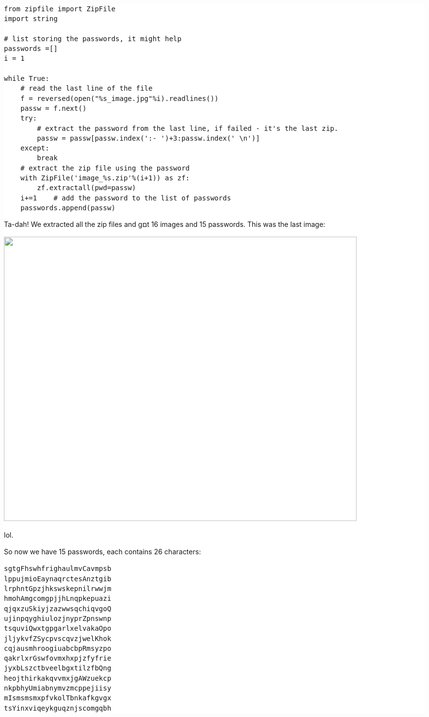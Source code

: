   <pre class="lang:python decode:true ">from zipfile import ZipFile
import string

# list storing the passwords, it might help 
passwords =[]
i = 1

while True:
    # read the last line of the file
    f = reversed(open("%s_image.jpg"%i).readlines())
    passw = f.next()
    try:
        # extract the password from the last line, if failed - it's the last zip.
        passw = passw[passw.index(':- ')+3:passw.index(' \n')]
    except:
        break
    # extract the zip file using the password
    with ZipFile('image_%s.zip'%(i+1)) as zf:
        zf.extractall(pwd=passw)
    i+=1    # add the password to the list of passwords
    passwords.append(passw)</pre>
  
  <p>
    Ta-dah! We extracted all the zip files and gםt 16 images and 15 passwords. This was the last image:
  </p>
  
  <p>
    <img data-attachment-id="1000" data-permalink="https://www.megabeets.net/pragyan-ctf-new-avenger/16_image/#main" data-orig-file="http://www.megabeets.net/uploads/16_image.jpg" data-orig-size="720,580" data-comments-opened="1" data-image-meta="{&quot;aperture&quot;:&quot;0&quot;,&quot;credit&quot;:&quot;&quot;,&quot;camera&quot;:&quot;&quot;,&quot;caption&quot;:&quot;&quot;,&quot;created_timestamp&quot;:&quot;0&quot;,&quot;copyright&quot;:&quot;&quot;,&quot;focal_length&quot;:&quot;0&quot;,&quot;iso&quot;:&quot;0&quot;,&quot;shutter_speed&quot;:&quot;0&quot;,&quot;title&quot;:&quot;&quot;,&quot;orientation&quot;:&quot;0&quot;}" data-image-title="pragyan_avengers16_image" data-image-description="" data-image-caption="" data-medium-file="http://www.megabeets.net/uploads/16_image-300x242.jpg" data-large-file="http://www.megabeets.net/uploads/16_image.jpg" decoding="async" loading="lazy" class="aligncenter size-full wp-image-1000" src="https://www.megabeets.net/uploads/16_image.jpg" alt="" width="720" height="580" srcset="https://www.megabeets.net/uploads/16_image.jpg 720w, https://www.megabeets.net/uploads/16_image-150x121.jpg 150w, https://www.megabeets.net/uploads/16_image-300x242.jpg 300w" sizes="(max-width: 720px) 100vw, 720px" />
  </p>
</div>

lol.

So now we have 15 passwords, each contains 26 characters:

<pre class="lang:diff decode:true">sgtgFhswhfrighaulmvCavmpsb
lppujmioEaynaqrctesAnztgib
lrphntGpzjhkswskepnilrwwjm
hmohAmgcomgpjjhLnqpkepuazi
qjqxzuSkiyjzazwwsqchiqvgoQ
ujinpqyghiulozjnyprZpnswnp
tsquviQwxtgpgarlxelvakaOpo
jljykvfZSycpvscqvzjwelKhok
cqjausmhroogiuabcbpRmsyzpo
qakrlxrGswfovmxhxpjzfyfrie
jyxbLszctbveelbgxtilzfbQng
heojthirkakqvvmxjgAWzuekcp
nkpbhyUmiabnymvzmcppejiisy
mIsmsmsmxpfvkolTbnkafkgvgx
tsYinxviqeykguqznjscomgqbh</pre>
